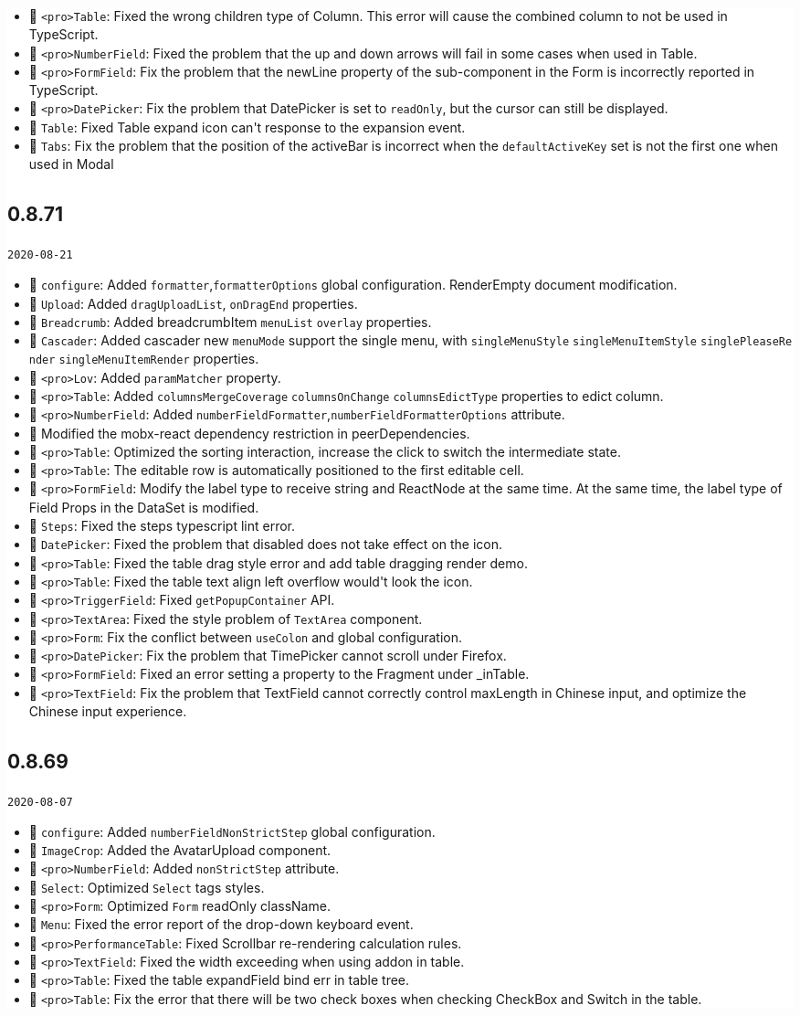 - 🐞 `<pro>Table`: Fixed the wrong children type of Column. This error will cause the combined column to not be used in TypeScript.
- 🐞 `<pro>NumberField`: Fixed the problem that the up and down arrows will fail in some cases when used in Table.
- 🐞 `<pro>FormField`: Fix the problem that the newLine property of the sub-component in the Form is incorrectly reported in TypeScript.
- 🐞 `<pro>DatePicker`: Fix the problem that DatePicker is set to `readOnly`, but the cursor can still be displayed.
- 🐞 `Table`: Fixed Table expand icon can't response to the expansion event.
- 🐞 `Tabs`: Fix the problem that the position of the activeBar is incorrect when the `defaultActiveKey` set is not the first one when used in Modal

## 0.8.71

`2020-08-21`

- 🌟 `configure`: Added `formatter`,`formatterOptions` global configuration. RenderEmpty document modification.
- 🌟 `Upload`: Added `dragUploadList`, `onDragEnd` properties.
- 🌟 `Breadcrumb`: Added breadcrumbItem `menuList` `overlay` properties.
- 🌟 `Cascader`: Added cascader new `menuMode` support the single menu, with `singleMenuStyle` `singleMenuItemStyle` `singlePleaseRender` `singleMenuItemRender` properties.
- 🌟 `<pro>Lov`: Added `paramMatcher` property.
- 🌟 `<pro>Table`: Added `columnsMergeCoverage` `columnsOnChange` `columnsEdictType` properties to edict column.
- 🌟 `<pro>NumberField`: Added `numberFieldFormatter`,`numberFieldFormatterOptions` attribute.
- 💄 Modified the mobx-react dependency restriction in peerDependencies.
- 💄 `<pro>Table`: Optimized the sorting interaction, increase the click to switch the intermediate state.
- 💄 `<pro>Table`: The editable row is automatically positioned to the first editable cell.
- 💄 `<pro>FormField`: Modify the label type to receive string and ReactNode at the same time. At the same time, the label type of Field Props in the DataSet is modified.
- 🐞 `Steps`: Fixed the steps typescript lint error.
- 🐞 `DatePicker`: Fixed the problem that disabled does not take effect on the icon.
- 🐞 `<pro>Table`: Fixed the table drag style error and add table dragging render demo.
- 🐞 `<pro>Table`: Fixed the table text align left overflow would't look the icon.
- 🐞 `<pro>TriggerField`: Fixed `getPopupContainer` API.
- 🐞 `<pro>TextArea`: Fixed the style problem of `TextArea` component.
- 🐞 `<pro>Form`: Fix the conflict between `useColon` and global configuration.
- 🐞 `<pro>DatePicker`: Fix the problem that TimePicker cannot scroll under Firefox.
- 🐞 `<pro>FormField`: Fixed an error setting a property to the Fragment under _inTable.
- 🐞 `<pro>TextField`: Fix the problem that TextField cannot correctly control maxLength in Chinese input, and optimize the Chinese input experience.

## 0.8.69

`2020-08-07`

- 🌟 `configure`: Added `numberFieldNonStrictStep` global configuration.
- 🌟 `ImageCrop`: Added the AvatarUpload component.
- 🌟 `<pro>NumberField`: Added `nonStrictStep` attribute.
- 💄 `Select`: Optimized `Select` tags styles.
- 💄 `<pro>Form`: Optimized `Form` readOnly className.
- 🐞 `Menu`: Fixed the error report of the drop-down keyboard event.
- 🐞 `<pro>PerformanceTable`: Fixed Scrollbar re-rendering calculation rules.
- 🐞 `<pro>TextField`: Fixed the width exceeding when using addon in table.
- 🐞 `<pro>Table`: Fixed the table expandField bind err in table tree.
- 🐞 `<pro>Table`: Fix the error that there will be two check boxes when checking CheckBox and Switch in the table.
